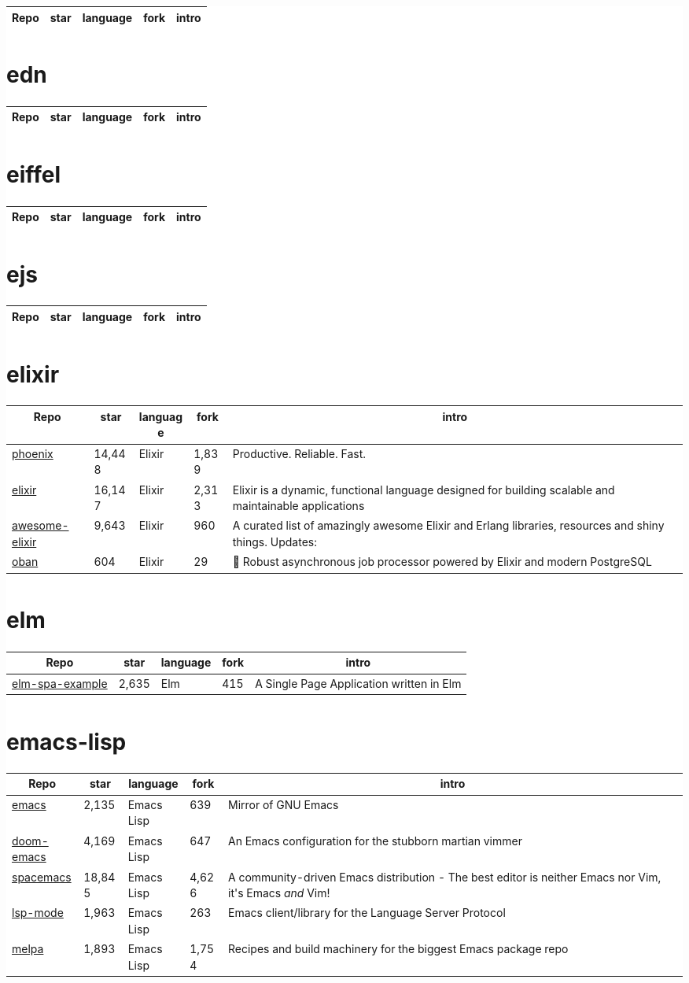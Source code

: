 Repo|star|language|fork|intro
-|-|-|-|-



# edn

Repo|star|language|fork|intro
-|-|-|-|-



# eiffel

Repo|star|language|fork|intro
-|-|-|-|-



# ejs

Repo|star|language|fork|intro
-|-|-|-|-



# elixir

Repo|star|language|fork|intro
-|-|-|-|-
[phoenix](https://github.com/phoenixframework/phoenix)|14,448|Elixir|1,839|Productive. Reliable. Fast.
[elixir](https://github.com/elixir-lang/elixir)|16,147|Elixir|2,313|Elixir is a dynamic, functional language designed for building scalable and maintainable applications
[awesome-elixir](https://github.com/h4cc/awesome-elixir)|9,643|Elixir|960|A curated list of amazingly awesome Elixir and Erlang libraries, resources and shiny things. Updates:
[oban](https://github.com/sorentwo/oban)|604|Elixir|29|🥃 Robust asynchronous job processor powered by Elixir and modern PostgreSQL


# elm

Repo|star|language|fork|intro
-|-|-|-|-
[elm-spa-example](https://github.com/rtfeldman/elm-spa-example)|2,635|Elm|415|A Single Page Application written in Elm


# emacs-lisp

Repo|star|language|fork|intro
-|-|-|-|-
[emacs](https://github.com/emacs-mirror/emacs)|2,135|Emacs Lisp|639|Mirror of GNU Emacs
[doom-emacs](https://github.com/hlissner/doom-emacs)|4,169|Emacs Lisp|647|An Emacs configuration for the stubborn martian vimmer
[spacemacs](https://github.com/syl20bnr/spacemacs)|18,845|Emacs Lisp|4,626|A community-driven Emacs distribution - The best editor is neither Emacs nor Vim, it's Emacs *and* Vim!
[lsp-mode](https://github.com/emacs-lsp/lsp-mode)|1,963|Emacs Lisp|263|Emacs client/library for the Language Server Protocol
[melpa](https://github.com/melpa/melpa)|1,893|Emacs Lisp|1,754|Recipes and build machinery for the biggest Emacs package repo
